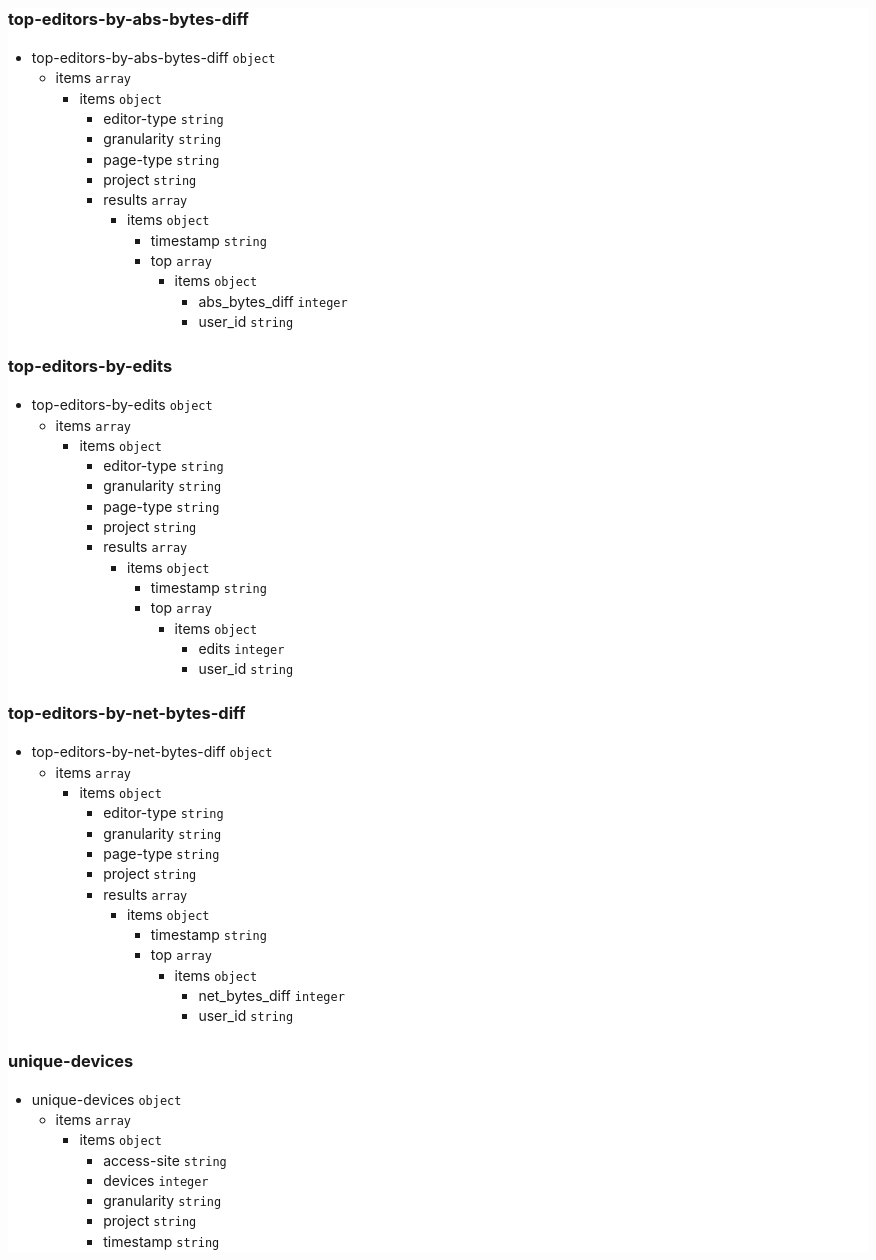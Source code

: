 ### top-editors-by-abs-bytes-diff
* top-editors-by-abs-bytes-diff `object`
  * items `array`
    * items `object`
      * editor-type `string`
      * granularity `string`
      * page-type `string`
      * project `string`
      * results `array`
        * items `object`
          * timestamp `string`
          * top `array`
            * items `object`
              * abs_bytes_diff `integer`
              * user_id `string`

### top-editors-by-edits
* top-editors-by-edits `object`
  * items `array`
    * items `object`
      * editor-type `string`
      * granularity `string`
      * page-type `string`
      * project `string`
      * results `array`
        * items `object`
          * timestamp `string`
          * top `array`
            * items `object`
              * edits `integer`
              * user_id `string`

### top-editors-by-net-bytes-diff
* top-editors-by-net-bytes-diff `object`
  * items `array`
    * items `object`
      * editor-type `string`
      * granularity `string`
      * page-type `string`
      * project `string`
      * results `array`
        * items `object`
          * timestamp `string`
          * top `array`
            * items `object`
              * net_bytes_diff `integer`
              * user_id `string`

### unique-devices
* unique-devices `object`
  * items `array`
    * items `object`
      * access-site `string`
      * devices `integer`
      * granularity `string`
      * project `string`
      * timestamp `string`



